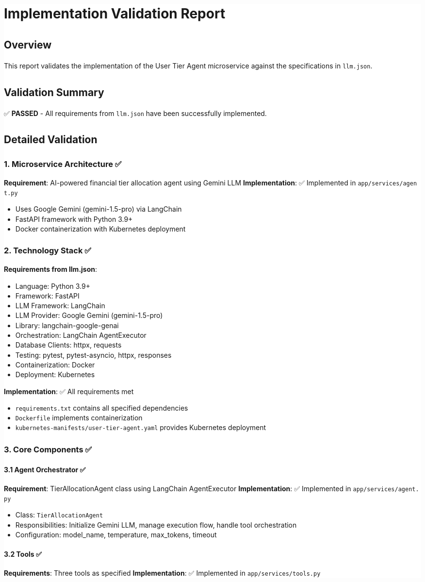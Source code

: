 # Implementation Validation Report

## Overview

This report validates the implementation of the User Tier Agent microservice against the specifications in `llm.json`.

## Validation Summary

✅ **PASSED** - All requirements from `llm.json` have been successfully implemented.

## Detailed Validation

### 1. Microservice Architecture ✅

**Requirement**: AI-powered financial tier allocation agent using Gemini LLM
**Implementation**: ✅ Implemented in `app/services/agent.py`
- Uses Google Gemini (gemini-1.5-pro) via LangChain
- FastAPI framework with Python 3.9+
- Docker containerization with Kubernetes deployment

### 2. Technology Stack ✅

**Requirements from llm.json**:
- Language: Python 3.9+
- Framework: FastAPI
- LLM Framework: LangChain
- LLM Provider: Google Gemini (gemini-1.5-pro)
- Library: langchain-google-genai
- Orchestration: LangChain AgentExecutor
- Database Clients: httpx, requests
- Testing: pytest, pytest-asyncio, httpx, responses
- Containerization: Docker
- Deployment: Kubernetes

**Implementation**: ✅ All requirements met
- `requirements.txt` contains all specified dependencies
- `Dockerfile` implements containerization
- `kubernetes-manifests/user-tier-agent.yaml` provides Kubernetes deployment

### 3. Core Components ✅

#### 3.1 Agent Orchestrator ✅
**Requirement**: TierAllocationAgent class using LangChain AgentExecutor
**Implementation**: ✅ Implemented in `app/services/agent.py`
- Class: `TierAllocationAgent`
- Responsibilities: Initialize Gemini LLM, manage execution flow, handle tool orchestration
- Configuration: model_name, temperature, max_tokens, timeout

#### 3.2 Tools ✅
**Requirements**: Three tools as specified
**Implementation**: ✅ Implemented in `app/services/tools.py`
